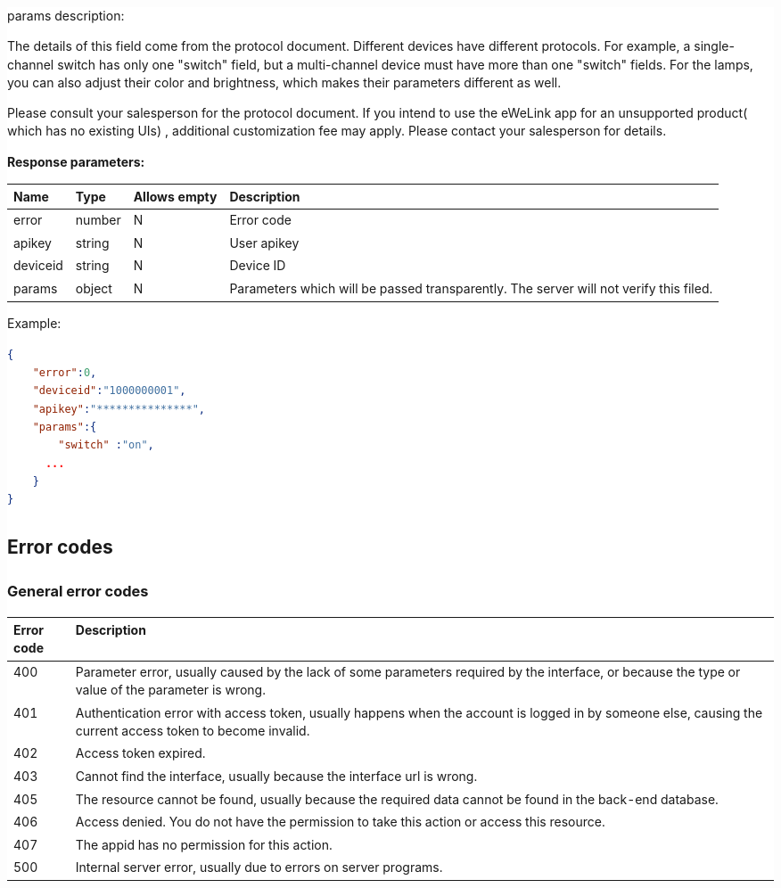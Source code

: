 params description:

The details of this field come from the protocol document. Different devices have different protocols. For example, a single-channel switch has only one "switch" field, but a multi-channel device must have more than one "switch" fields. For the lamps, you can also adjust their color and brightness, which makes their parameters different as well.

Please consult your salesperson for the protocol document. If you intend to use the eWeLink app for  an unsupported product( which has no existing UIs) ,  additional customization fee may apply. Please contact your salesperson for details.

**Response parameters:**

| Name     | Type   | Allows empty | Description                                                                           |
|:-------- |:------ |:------------ |:------------------------------------------------------------------------------------- |
| error    | number | N            | Error code                                                                            |
| apikey   | string | N            | User apikey                                                                           |
| deviceid | string | N            | Device ID                                                                             |
| params   | object | N            | Parameters which will be passed transparently. The server will not verify this filed. |

Example:

```json
{
    "error":0,
    "deviceid":"1000000001",
    "apikey":"***************",
    "params":{
        "switch" :"on",
      ...
    }
}
```

## Error codes

### General error codes

| **Error code** | **Description**                                                                                                                                            |
|:-------------- |:---------------------------------------------------------------------------------------------------------------------------------------------------------- |
| 400            | Parameter error, usually caused by the lack of some parameters required by the interface, or because the type or value of the parameter is wrong.          |
| 401            | Authentication error with access token, usually happens when the account is logged in by someone else, causing the current access token to become invalid. |
| 402            | Access token expired.                                                                                                                                      |
| 403            | Cannot find the interface, usually because the interface url is wrong.                                                                                     |
| 405            | The resource cannot be found, usually because the required data cannot be found in the back-end database.                                                  |
| 406            | Access denied. You do not have the permission to take this action or access this resource.                                                                 |
| 407            | The appid has no permission for this action.                                                                                                               |
| 500            | Internal server error, usually due to errors on server programs.                                                                                           |
